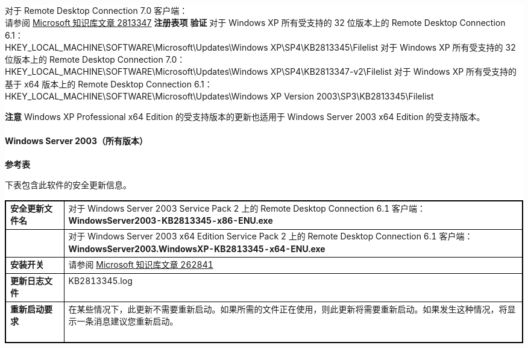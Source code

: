 </tr>
<tr class="odd">
<td style="border:1px solid black;"></td>
<td style="border:1px solid black;">对于 Remote Desktop Connection 7.0 客户端：<br />
请参阅 <a href="http://support.microsoft.com/kb/2813347">Microsoft 知识库文章 2813347</a></td>
</tr>
<tr class="even">
<td style="border:1px solid black;"><strong>注册表项</strong> <strong>验证</strong></td>
<td style="border:1px solid black;">对于 Windows XP 所有受支持的 32 位版本上的 Remote Desktop Connection 6.1：<br />
HKEY_LOCAL_MACHINE\SOFTWARE\Microsoft\Updates\Windows XP\SP4\KB2813345\Filelist</td>
</tr>
<tr class="odd">
<td style="border:1px solid black;"></td>
<td style="border:1px solid black;">对于 Windows XP 所有受支持的 32 位版本上的 Remote Desktop Connection 7.0：<br />
HKEY_LOCAL_MACHINE\SOFTWARE\Microsoft\Updates\Windows XP\SP4\KB2813347-v2\Filelist</td>
</tr>
<tr class="even">
<td style="border:1px solid black;"></td>
<td style="border:1px solid black;">对于 Windows XP 所有受支持的基于 x64 版本上的 Remote Desktop Connection 6.1：<br />
HKEY_LOCAL_MACHINE\SOFTWARE\Microsoft\Updates\Windows XP Version 2003\SP3\KB2813345\Filelist</td>
</tr>
</tbody>
</table>
<p> </p>

**注意** Windows XP Professional x64 Edition 的受支持版本的更新也适用于 Windows Server 2003 x64 Edition 的受支持版本。

#### Windows Server 2003（所有版本）

**参考表**

下表包含此软件的安全更新信息。

<p> </p>
<table style="border:1px solid black;">
<tbody>
<tr class="odd">
<td style="border:1px solid black;"><strong>安全更新文件名</strong></td>
<td style="border:1px solid black;">对于 Windows Server 2003 Service Pack 2 上的 Remote Desktop Connection 6.1 客户端：<br />
<strong>WindowsServer2003-KB2813345-x86-ENU.exe</strong></td>
</tr>
<tr class="even">
<td style="border:1px solid black;"></td>
<td style="border:1px solid black;">对于 Windows Server 2003 x64 Edition Service Pack 2 上的 Remote Desktop Connection 6.1 客户端：<br />
<strong>WindowsServer2003.WindowsXP-KB2813345-x64-ENU.exe</strong></td>
</tr>
<tr class="odd">
<td style="border:1px solid black;"><strong>安装开关</strong></td>
<td style="border:1px solid black;">请参阅 <a href="http://support.microsoft.com/kb/262841">Microsoft 知识库文章 262841</a></td>
</tr>  
<tr class="even">
<td style="border:1px solid black;"><strong>更新日志文件</strong></td>
<td style="border:1px solid black;">KB2813345.log</td>
</tr>  
<tr class="odd">
<td style="border:1px solid black;"><strong>重新启动要求</strong></td>
<td style="border:1px solid black;">在某些情况下，此更新不需要重新启动。如果所需的文件正在使用，则此更新将需要重新启动。如果发生这种情况，将显示一条消息建议您重新启动。<br />
<br />